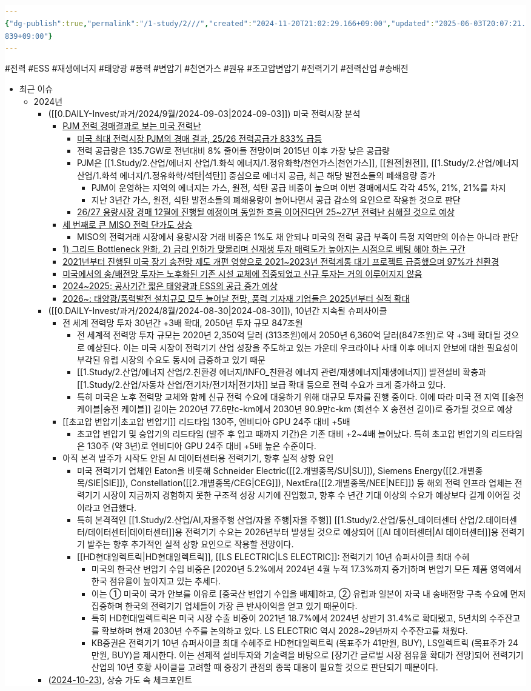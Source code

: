 ```yaml
---
{"dg-publish":true,"permalink":"/1-study/2///","created":"2024-11-20T21:02:29.166+09:00","updated":"2025-06-03T20:07:21.839+09:00"}
---
```


#전력 #ESS #재생에너지 #태양광 #풍력 #변압기 #천연가스 #원유 #초고압변압기 #전력기기 #전력산업 #송배전 


- 최근 이슈
	- 2024년
		- ([[0.DAILY-Invest/과거/2024/9월/2024-09-03\|2024-09-03]]) 미국 전력시장 분석
			- [PJM 전력 경매결과로 보는 미국 전력난](9.3_미국전력시장분석.pdf#page=10&selection=274,0,284,3&color=yellow)
				- [미국 최대 전력시장 PJM의 경매 결과, 25/26 전력공급가 833% 급등](9.3_미국전력시장분석.pdf#page=10&selection=8,0,31,2&color=yellow)
				- 전력 공급량은 135.7GW로 전년대비 8% 줄어들 전망이며 2015년 이후 가장 낮은 공급량
				-  PJM은 [[1.Study/2.산업/에너지 산업/1.화석 에너지/1.정유화학/천연가스\|천연가스]], [[원전\|원전]], [[1.Study/2.산업/에너지 산업/1.화석 에너지/1.정유화학/석탄\|석탄]] 중심으로 에너지 공급, 최근 해당 발전소들의 폐쇄용량 증가
					- PJM이 운영하는 지역의 에너지는 가스, 원전, 석탄 공급 비중이 높으며 이번 경매에서도 각각 45%, 21%, 21%를 차지
					- 지난 3년간 가스, 원전, 석탄 발전소들의 폐쇄용량이 늘어나면서 공급 감소의 요인으로 작용한 것으로 판단
				- [26/27 용량시장 경매 12월에 진행될 예정이며 동일한 흐름 이어진다면 25~27년 전력난 심해질 것으로 예상](9.3_미국전력시장분석.pdf#page=10&selection=240,0,272,2&color=yellow)
			- [세 번째로 큰 MISO 전력 단가도 상승](9.3_미국전력시장분석.pdf#page=11&selection=257,0,269,2&color=yellow)
				- MISO의 전력거래 시장에서 용량시장 거래 비중은 1%도 채 안되나 미국의 전력 공급 부족이 특정 지역만의 이슈는 아니라 판단
			- [1) 그리드 Bottleneck 완화, 2) 금리 인하가 맞물리며 신재생 투자 매력도가 높아지는 시점으로 베팅 해야 하는 구간](9.3_미국전력시장분석.pdf#page=3&selection=194,0,229,2&color=yellow)
			- [2021년부터 진행된 미국 장기 송전망 제도 개편 영향으로 2021~2023년 전력계통 대기 프로젝트 급증했으며 97%가 친환경](9.3_미국전력시장분석.pdf#page=3&selection=50,0,84,3&color=yellow)
			- [미국에서의 송/배전망 투자는 노후화된 기존 시설 교체에 집중되었고 신규 투자는 거의 이루어지지 않음](9.3_미국전력시장분석.pdf#page=3&selection=91,0,117,2&color=yellow)
			- [2024~2025: 공사기간 짧은 태양광과 ESS의 공급 증가 예상](9.3_미국전력시장분석.pdf#page=3&selection=367,0,385,2&color=yellow)
			- [2026~: 태양광/풍력발전 설치규모 모두 늘어날 전망, 풍력 기자재 기업들은 2025년부터 실적 확대](9.3_미국전력시장분석.pdf#page=3&selection=455,0,481,2&color=yellow)
		- ([[0.DAILY-Invest/과거/2024/8월/2024-08-30\|2024-08-30]]), 10년간 지속될 슈퍼사이클
			- 전 세계 전력망 투자 30년간 +3배 확대, 2050년 투자 규모 847조원
				- 전 세계적 전력망 투자 규모는 2020년 2,350억 달러 (313조원)에서 2050년 6,360억 달러(847조원)로 약 +3배 확대될 것으로 예상된다. 이는 미국 시장이 전력기기 산업 성장을 주도하고 있는 가운데 우크라이나 사태 이후 에너지 안보에 대한 필요성이 부각된 유럽 시장의 수요도 동시에 급증하고 있기 때문
				- [[1.Study/2.산업/에너지 산업/2.친환경 에너지/INFO_친환경 에너지 관련/재생에너지\|재생에너지]] 발전설비 확충과 [[1.Study/2.산업/자동차 산업/전기차/전기차\|전기차]] 보급 확대 등으로 전력 수요가 크게 증가하고 있다. 
				- 특히 미국은 노후 전력망 교체와 함께 신규 전력 수요에 대응하기 위해 대규모 투자를 진행 중이다. 이에 따라 미국 전 지역 [[송전 케이블\|송전 케이블]] 길이는 2020년 77.6만c-km에서 2030년 90.9만c-km (회선수 X 송전선 길이)로 증가될 것으로 예상
			- [[초고압 변압기\|초고압 변압기]] 리드타임 130주, 엔비디아 GPU 24주 대비 +5배
				- 초고압 변압기 및 승압기의 리드타임 (발주 후 입고 때까지 기간)은 기존 대비 +2~4배 늘어났다. 특히 초고압 변압기의 리드타임은 130주 (약 3년)로 엔비디아 GPU 24주 대비 +5배 높은 수준이다.
			- 아직 본격 발주가 시작도 안된 AI 데이터센터용 전력기기, 향후 실적 상향 요인
				- 미국 전력기기 업체인 Eaton을 비롯해 Schneider Electric([[2.개별종목/SU\|SU]]), Siemens Energy([[2.개별종목/SIE\|SIE]]), Constellation([[2.개별종목/CEG\|CEG]]), NextEra([[2.개별종목/NEE\|NEE]]) 등 해외 전력 인프라 업체는 전력기기 시장이 지금까지 경험하지 못한 구조적 성장 시기에 진입했고, 향후 수 년간 기대 이상의 수요가 예상보다 길게 이어질 것이라고 언급했다. 
				- 특히 본격적인 [[1.Study/2.산업/AI,자율주행 산업/자율 주행\|자율 주행]] [[1.Study/2.산업/통신_데이터센터 산업/2.데이터센터/데이터센터\|데이터센터]]용 전력기기 수요는 2026년부터 발생될 것으로 예상되어 [[AI 데이터센터\|AI 데이터센터]]용 전력기기 발주는 향후 추가적인 실적 상향 요인으로 작용할 전망이다.
				- [[HD현대일렉트릭\|HD현대일렉트릭]], [[LS ELECTRIC\|LS ELECTRIC]]: 전력기기 10년 슈퍼사이클 최대 수혜
					- 미국의 한국산 변압기 수입 비중은 [2020년 5.2%에서 2024년 4월 누적 17.3%까지 증가]하며 변압기 모든 제품 영역에서 한국 점유율이 높아지고 있는 추세다. 
					- 이는 ① 미국이 국가 안보를 이유로 [중국산 변압기 수입을 배제]하고, ② 유럽과 일본이 자국 내 송배전망 구축 수요에 먼저집중하며 한국의 전력기기 업체들이 가장 큰 반사이익을 얻고 있기 때문이다. 
					- 특히 HD현대일렉트릭은 미국 시장 수출 비중이 2021년 18.7%에서 2024년 상반기 31.4%로 확대됐고, 5년치의 수주잔고를 확보하며 현재 2030년 수주를 논의하고 있다. LS ELECTRIC 역시 2028~29년까지 수주잔고를 채웠다. 
					- KB증권은 전력기기 10년 슈퍼사이클 최대 수혜주로 HD현대일렉트릭 (목표주가 41만원, BUY), LS일렉트릭 (목표주가 24만원, BUY)을 제시한다. 이는 선제적 설비투자와 기술력을 바탕으로 [장기간 글로벌 시장 점유율 확대가 전망]되어 전력기기 산업의 10년 호황 사이클을 고려할 때 중장기 관점의 종목 대응이 필요할 것으로 판단되기 때문이다.
		- ([2024-10-23](2024-10-23.md)), 상승 가도 속 체크포인트